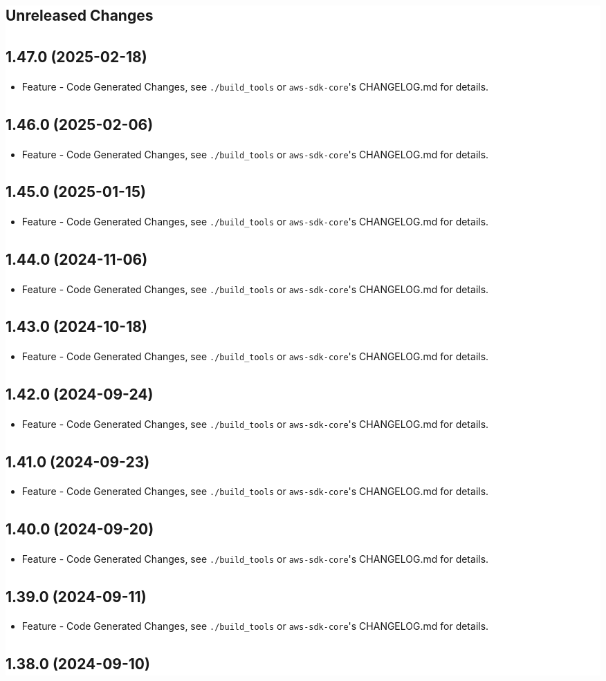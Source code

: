 Unreleased Changes
------------------

1.47.0 (2025-02-18)
------------------

* Feature - Code Generated Changes, see `./build_tools` or `aws-sdk-core`'s CHANGELOG.md for details.

1.46.0 (2025-02-06)
------------------

* Feature - Code Generated Changes, see `./build_tools` or `aws-sdk-core`'s CHANGELOG.md for details.

1.45.0 (2025-01-15)
------------------

* Feature - Code Generated Changes, see `./build_tools` or `aws-sdk-core`'s CHANGELOG.md for details.

1.44.0 (2024-11-06)
------------------

* Feature - Code Generated Changes, see `./build_tools` or `aws-sdk-core`'s CHANGELOG.md for details.

1.43.0 (2024-10-18)
------------------

* Feature - Code Generated Changes, see `./build_tools` or `aws-sdk-core`'s CHANGELOG.md for details.

1.42.0 (2024-09-24)
------------------

* Feature - Code Generated Changes, see `./build_tools` or `aws-sdk-core`'s CHANGELOG.md for details.

1.41.0 (2024-09-23)
------------------

* Feature - Code Generated Changes, see `./build_tools` or `aws-sdk-core`'s CHANGELOG.md for details.

1.40.0 (2024-09-20)
------------------

* Feature - Code Generated Changes, see `./build_tools` or `aws-sdk-core`'s CHANGELOG.md for details.

1.39.0 (2024-09-11)
------------------

* Feature - Code Generated Changes, see `./build_tools` or `aws-sdk-core`'s CHANGELOG.md for details.

1.38.0 (2024-09-10)
------------------
